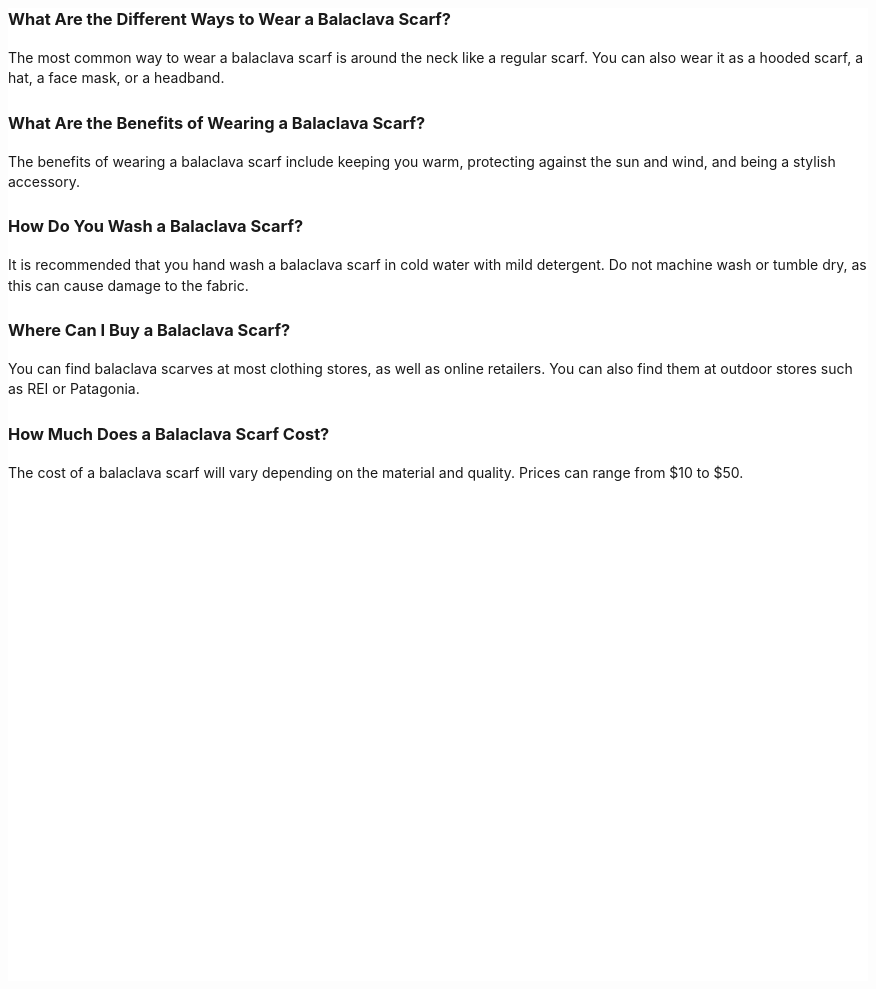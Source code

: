 <h3>What Are the Different Ways to Wear a Balaclava Scarf?</h3>

The most common way to wear a balaclava scarf is around the neck like a regular scarf. You can also wear it as a hooded scarf, a hat, a face mask, or a headband.

<h3>What Are the Benefits of Wearing a Balaclava Scarf?</h3>

The benefits of wearing a balaclava scarf include keeping you warm, protecting against the sun and wind, and being a stylish accessory.

<h3>How Do You Wash a Balaclava Scarf?</h3>

It is recommended that you hand wash a balaclava scarf in cold water with mild detergent. Do not machine wash or tumble dry, as this can cause damage to the fabric.

<h3>Where Can I Buy a Balaclava Scarf?</h3>

You can find balaclava scarves at most clothing stores, as well as online retailers. You can also find them at outdoor stores such as REI or Patagonia.

<h3>How Much Does a Balaclava Scarf Cost?</h3>

The cost of a balaclava scarf will vary depending on the material and quality. Prices can range from $10 to $50.

<div style="position: relative; padding-bottom: 56.25%; overflow: hidden"><iframe src="https://www.youtube.com/embed/KZ4st6ipH4Y" frameborder="0" allow="accelerometer; autoplay; clipboard-write; encrypted-media; gyroscope; picture-in-picture; web-share" allowfullscreen style="position: absolute; top: 0; left: 0; width: 100%; height: 100%;"></iframe>
</div>